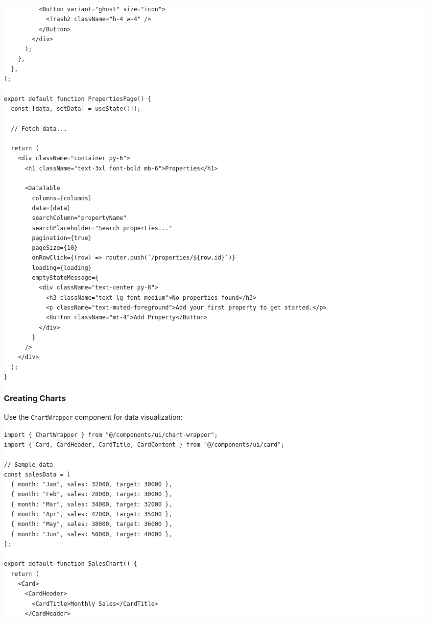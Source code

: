 ```tsx
          <Button variant="ghost" size="icon">
            <Trash2 className="h-4 w-4" />
          </Button>
        </div>
      );
    },
  },
];

export default function PropertiesPage() {
  const [data, setData] = useState([]);
  
  // Fetch data...
  
  return (
    <div className="container py-6">
      <h1 className="text-3xl font-bold mb-6">Properties</h1>
      
      <DataTable
        columns={columns}
        data={data}
        searchColumn="propertyName"
        searchPlaceholder="Search properties..."
        pagination={true}
        pageSize={10}
        onRowClick={(row) => router.push(`/properties/${row.id}`)}
        loading={loading}
        emptyStateMessage={
          <div className="text-center py-8">
            <h3 className="text-lg font-medium">No properties found</h3>
            <p className="text-muted-foreground">Add your first property to get started.</p>
            <Button className="mt-4">Add Property</Button>
          </div>
        }
      />
    </div>
  );
}
```

### Creating Charts

Use the `ChartWrapper` component for data visualization:

```tsx
import { ChartWrapper } from "@/components/ui/chart-wrapper";
import { Card, CardHeader, CardTitle, CardContent } from "@/components/ui/card";

// Sample data
const salesData = [
  { month: "Jan", sales: 32000, target: 30000 },
  { month: "Feb", sales: 28000, target: 30000 },
  { month: "Mar", sales: 34000, target: 32000 },
  { month: "Apr", sales: 42000, target: 35000 },
  { month: "May", sales: 38000, target: 36000 },
  { month: "Jun", sales: 50000, target: 40000 },
];

export default function SalesChart() {
  return (
    <Card>
      <CardHeader>
        <CardTitle>Monthly Sales</CardTitle>
      </CardHeader>
```